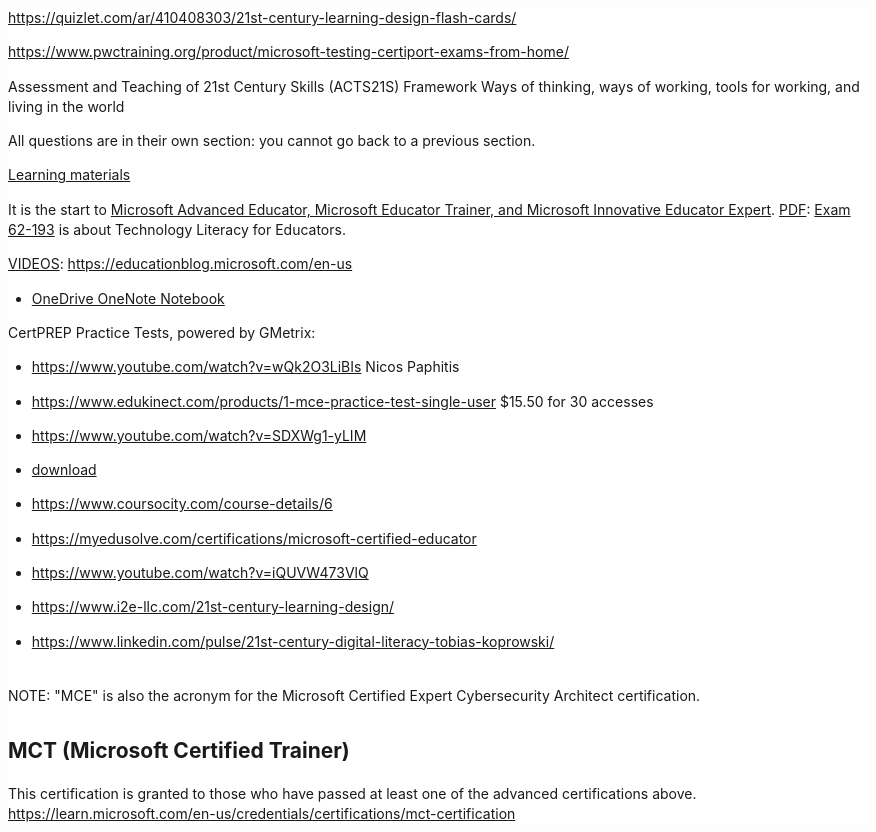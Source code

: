 
https://quizlet.com/ar/410408303/21st-century-learning-design-flash-cards/

https://www.pwctraining.org/product/microsoft-testing-certiport-exams-from-home/

Assessment and Teaching of 21st Century Skills (ACTS21S) Framework
Ways of thinking, ways of working, tools for working, and living in the world

All questions are in their own section: you cannot go back to a previous section.

<a target="_blank" href="https://thejuniorschool-my.sharepoint.com/personal/nick_theseniorschool_com/_layouts/15/onedrive.aspx?id=%2Fpersonal%2Fnick%5Ftheseniorschool%5Fcom%2FDocuments%2FMIE%20Expert%2FDigital%20Learning%20Specialist%2FMCE%20exam%20prep%2FLearning%20material%2F2021%20Resources&ga=1">Learning materials</a>

It is the start to <a target="_blank" href="https://learn.microsoft.com/en-us/training/educator-center/programs/microsoft-educator/">Microsoft Advanced Educator, Microsoft Educator Trainer, and Microsoft Innovative Educator Expert</a>.
<a target="_blank" href="https://certiport.filecamp.com/s/MCE_Datasheet.pdf/fi">PDF</a>: 
<a target="_blank" href="https://certiport.pearsonvue.com/Certifications/Microsoft/MCE/Overview">Exam 62-193</a> is about Technology Literacy for Educators.

<a target="_blank" href="https://www.youtube.com/@MicrosoftEDU">VIDEOS</a>:
<a target="_blank" href="https://educationblog.microsoft.com/en-us">https://educationblog.microsoft.com/en-us</a>
* <a target="_blank" href="https://aka.ms/21CLDnotebook">OneDrive OneNote Notebook</a>

CertPREP Practice Tests, powered by GMetrix:
   * https://www.youtube.com/watch?v=wQk2O3LiBIs Nicos Paphitis
   * https://www.edukinect.com/products/1-mce-practice-test-single-user $15.50 for 30 accesses
   * https://www.youtube.com/watch?v=SDXWg1-yLIM
   * <a target="_blank" href="https://thejuniorschool-my.sharepoint.com/personal/nick_theseniorschool_com/_layouts/15/onedrive.aspx?id=%2Fpersonal%2Fnick%5Ftheseniorschool%5Fcom%2FDocuments%2FMIE%20Expert%2FDigital%20Learning%20Specialist%2FMCE%20exam%20prep%2FLearning%20material%2F2022%20Resources%2F21CLD%5FNotebook%5F3versions%2Ezip&parent=%2Fpersonal%2Fnick%5Ftheseniorschool%5Fcom%2FDocuments%2FMIE%20Expert%2FDigital%20Learning%20Specialist%2FMCE%20exam%20prep%2FLearning%20material%2F2022%20Resources&ga=1">download</a>

   * https://www.coursocity.com/course-details/6
   * https://myedusolve.com/certifications/microsoft-certified-educator
   * https://www.youtube.com/watch?v=iQUVW473VlQ
   * https://www.i2e-llc.com/21st-century-learning-design/
   * https://www.linkedin.com/pulse/21st-century-digital-literacy-tobias-koprowski/
   <br /><br />

NOTE: "MCE" is also the acronym for the Microsoft Certified Expert Cybersecurity Architect certification.


<a name="MCT"></a>

## MCT (Microsoft Certified Trainer)

This certification is granted to those who have passed at least one of the advanced certifications above.
https://learn.microsoft.com/en-us/credentials/certifications/mct-certification
